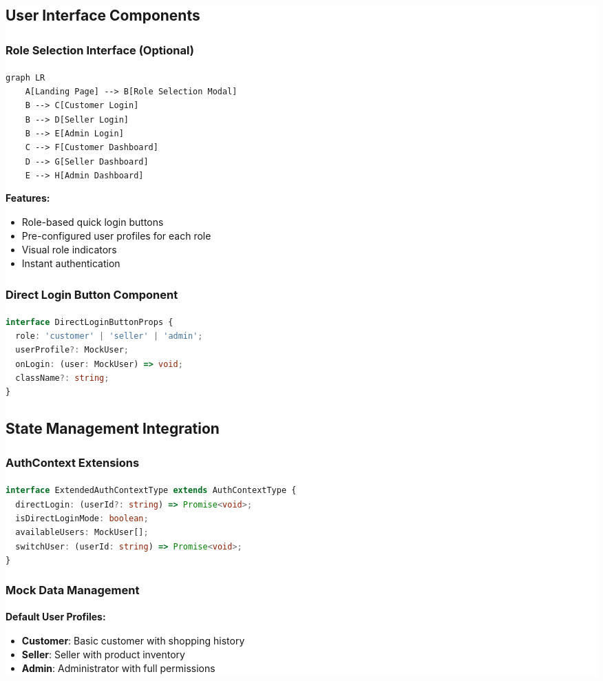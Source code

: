 ## User Interface Components

### Role Selection Interface (Optional)

```mermaid
graph LR
    A[Landing Page] --> B[Role Selection Modal]
    B --> C[Customer Login]
    B --> D[Seller Login]
    B --> E[Admin Login]
    C --> F[Customer Dashboard]
    D --> G[Seller Dashboard]
    E --> H[Admin Dashboard]
```

**Features:**
- Role-based quick login buttons
- Pre-configured user profiles for each role
- Visual role indicators
- Instant authentication

### Direct Login Button Component

```typescript
interface DirectLoginButtonProps {
  role: 'customer' | 'seller' | 'admin';
  userProfile?: MockUser;
  onLogin: (user: MockUser) => void;
  className?: string;
}
```

## State Management Integration

### AuthContext Extensions

```typescript
interface ExtendedAuthContextType extends AuthContextType {
  directLogin: (userId?: string) => Promise<void>;
  isDirectLoginMode: boolean;
  availableUsers: MockUser[];
  switchUser: (userId: string) => Promise<void>;
}
```

### Mock Data Management

**Default User Profiles:**
- **Customer**: Basic customer with shopping history
- **Seller**: Seller with product inventory
- **Admin**: Administrator with full permissions
